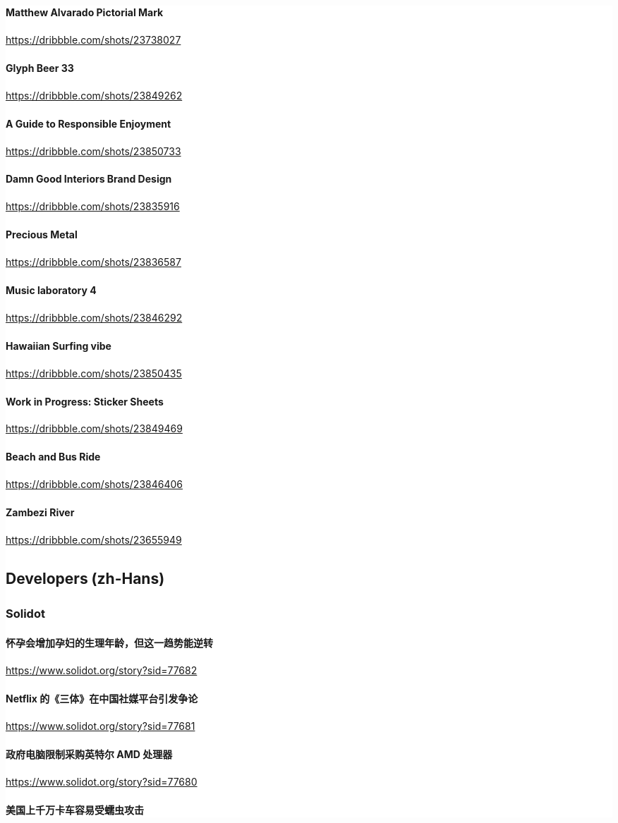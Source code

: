 #### Matthew Alvarado Pictorial Mark

<span style="color: blue!80!green"><https://dribbble.com/shots/23738027></span>

#### Glyph Beer 33

<span style="color: blue!80!green"><https://dribbble.com/shots/23849262></span>

#### A Guide to Responsible Enjoyment

<span style="color: blue!80!green"><https://dribbble.com/shots/23850733></span>

#### Damn Good Interiors Brand Design

<span style="color: blue!80!green"><https://dribbble.com/shots/23835916></span>

#### Precious Metal

<span style="color: blue!80!green"><https://dribbble.com/shots/23836587></span>

#### Music laboratory 4

<span style="color: blue!80!green"><https://dribbble.com/shots/23846292></span>

#### Hawaiian Surfing vibe

<span style="color: blue!80!green"><https://dribbble.com/shots/23850435></span>

#### Work in Progress: Sticker Sheets

<span style="color: blue!80!green"><https://dribbble.com/shots/23849469></span>

#### Beach and Bus Ride

<span style="color: blue!80!green"><https://dribbble.com/shots/23846406></span>

#### Zambezi River

<span style="color: blue!80!green"><https://dribbble.com/shots/23655949></span>

## Developers (zh-Hans)

### Solidot

#### 怀孕会增加孕妇的生理年龄，但这一趋势能逆转

<span style="color: blue!80!green"><https://www.solidot.org/story?sid=77682></span>

#### Netflix 的《三体》在中国社媒平台引发争论

<span style="color: blue!80!green"><https://www.solidot.org/story?sid=77681></span>

#### 政府电脑限制采购英特尔 AMD 处理器

<span style="color: blue!80!green"><https://www.solidot.org/story?sid=77680></span>

#### 美国上千万卡车容易受蠕虫攻击
